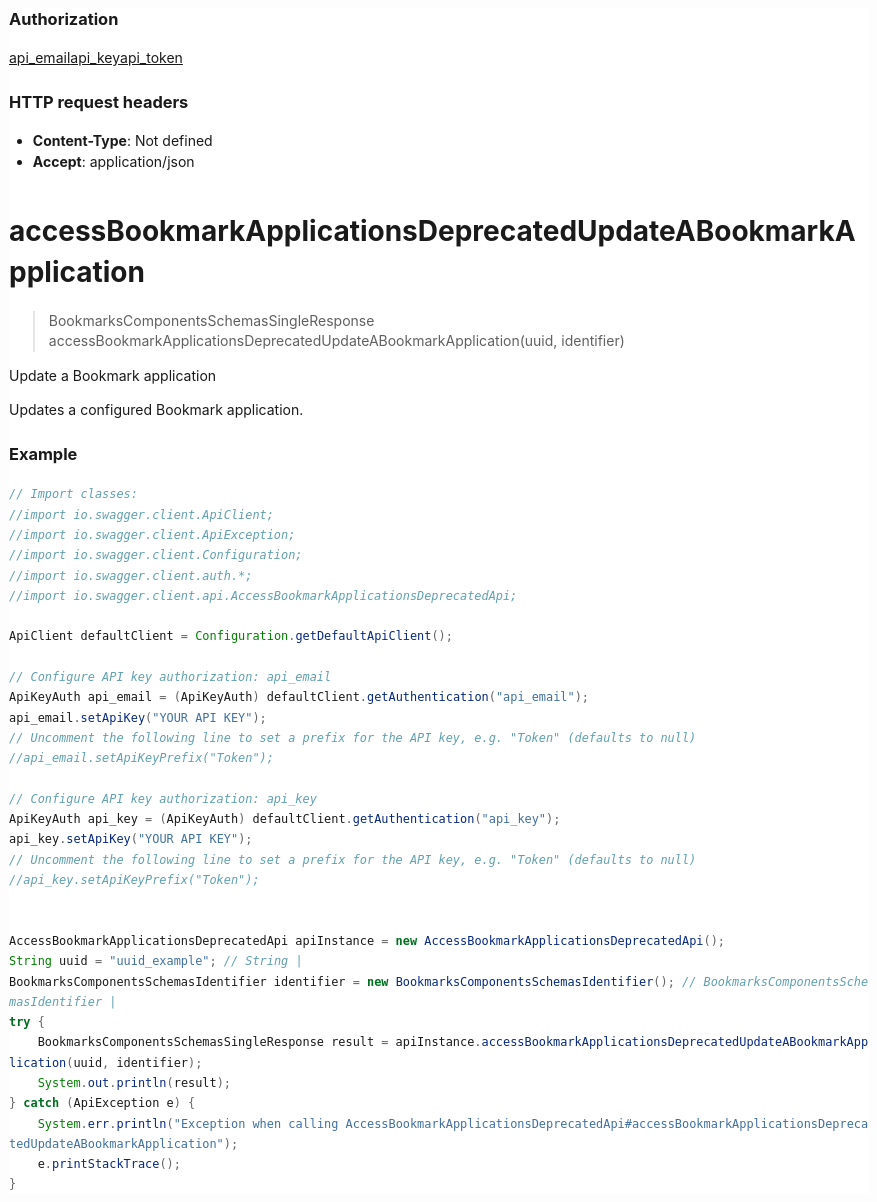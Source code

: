 ### Authorization

[api_email](../README.md#api_email)[api_key](../README.md#api_key)[api_token](../README.md#api_token)

### HTTP request headers

 - **Content-Type**: Not defined
 - **Accept**: application/json

<a name="accessBookmarkApplicationsDeprecatedUpdateABookmarkApplication"></a>
# **accessBookmarkApplicationsDeprecatedUpdateABookmarkApplication**
> BookmarksComponentsSchemasSingleResponse accessBookmarkApplicationsDeprecatedUpdateABookmarkApplication(uuid, identifier)

Update a Bookmark application

Updates a configured Bookmark application.

### Example
```java
// Import classes:
//import io.swagger.client.ApiClient;
//import io.swagger.client.ApiException;
//import io.swagger.client.Configuration;
//import io.swagger.client.auth.*;
//import io.swagger.client.api.AccessBookmarkApplicationsDeprecatedApi;

ApiClient defaultClient = Configuration.getDefaultApiClient();

// Configure API key authorization: api_email
ApiKeyAuth api_email = (ApiKeyAuth) defaultClient.getAuthentication("api_email");
api_email.setApiKey("YOUR API KEY");
// Uncomment the following line to set a prefix for the API key, e.g. "Token" (defaults to null)
//api_email.setApiKeyPrefix("Token");

// Configure API key authorization: api_key
ApiKeyAuth api_key = (ApiKeyAuth) defaultClient.getAuthentication("api_key");
api_key.setApiKey("YOUR API KEY");
// Uncomment the following line to set a prefix for the API key, e.g. "Token" (defaults to null)
//api_key.setApiKeyPrefix("Token");


AccessBookmarkApplicationsDeprecatedApi apiInstance = new AccessBookmarkApplicationsDeprecatedApi();
String uuid = "uuid_example"; // String | 
BookmarksComponentsSchemasIdentifier identifier = new BookmarksComponentsSchemasIdentifier(); // BookmarksComponentsSchemasIdentifier | 
try {
    BookmarksComponentsSchemasSingleResponse result = apiInstance.accessBookmarkApplicationsDeprecatedUpdateABookmarkApplication(uuid, identifier);
    System.out.println(result);
} catch (ApiException e) {
    System.err.println("Exception when calling AccessBookmarkApplicationsDeprecatedApi#accessBookmarkApplicationsDeprecatedUpdateABookmarkApplication");
    e.printStackTrace();
}
```
